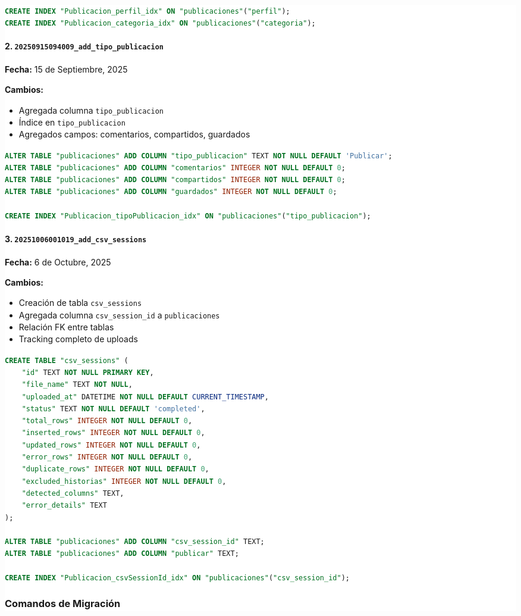 ```sql
CREATE INDEX "Publicacion_perfil_idx" ON "publicaciones"("perfil");
CREATE INDEX "Publicacion_categoria_idx" ON "publicaciones"("categoria");
```

#### 2. `20250915094009_add_tipo_publicacion`
**Fecha:** 15 de Septiembre, 2025

**Cambios:**
- Agregada columna `tipo_publicacion`
- Índice en `tipo_publicacion`
- Agregados campos: comentarios, compartidos, guardados

```sql
ALTER TABLE "publicaciones" ADD COLUMN "tipo_publicacion" TEXT NOT NULL DEFAULT 'Publicar';
ALTER TABLE "publicaciones" ADD COLUMN "comentarios" INTEGER NOT NULL DEFAULT 0;
ALTER TABLE "publicaciones" ADD COLUMN "compartidos" INTEGER NOT NULL DEFAULT 0;
ALTER TABLE "publicaciones" ADD COLUMN "guardados" INTEGER NOT NULL DEFAULT 0;

CREATE INDEX "Publicacion_tipoPublicacion_idx" ON "publicaciones"("tipo_publicacion");
```

#### 3. `20251006001019_add_csv_sessions`
**Fecha:** 6 de Octubre, 2025

**Cambios:**
- Creación de tabla `csv_sessions`
- Agregada columna `csv_session_id` a `publicaciones`
- Relación FK entre tablas
- Tracking completo de uploads

```sql
CREATE TABLE "csv_sessions" (
    "id" TEXT NOT NULL PRIMARY KEY,
    "file_name" TEXT NOT NULL,
    "uploaded_at" DATETIME NOT NULL DEFAULT CURRENT_TIMESTAMP,
    "status" TEXT NOT NULL DEFAULT 'completed',
    "total_rows" INTEGER NOT NULL DEFAULT 0,
    "inserted_rows" INTEGER NOT NULL DEFAULT 0,
    "updated_rows" INTEGER NOT NULL DEFAULT 0,
    "error_rows" INTEGER NOT NULL DEFAULT 0,
    "duplicate_rows" INTEGER NOT NULL DEFAULT 0,
    "excluded_historias" INTEGER NOT NULL DEFAULT 0,
    "detected_columns" TEXT,
    "error_details" TEXT
);

ALTER TABLE "publicaciones" ADD COLUMN "csv_session_id" TEXT;
ALTER TABLE "publicaciones" ADD COLUMN "publicar" TEXT;

CREATE INDEX "Publicacion_csvSessionId_idx" ON "publicaciones"("csv_session_id");
```

### Comandos de Migración
